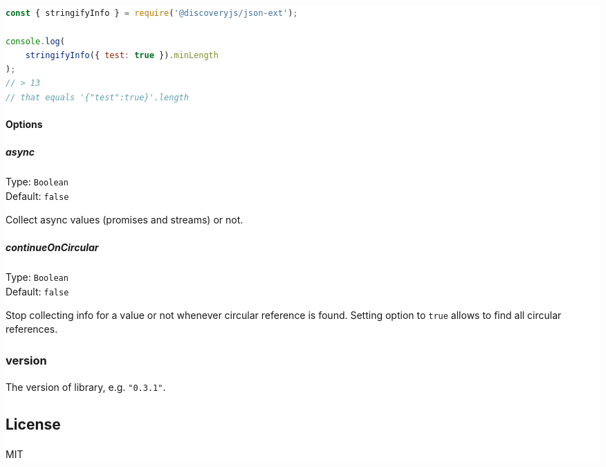 ```js
const { stringifyInfo } = require('@discoveryjs/json-ext');

console.log(
    stringifyInfo({ test: true }).minLength
);
// > 13
// that equals '{"test":true}'.length
```

#### Options

##### async

Type: `Boolean`  
Default: `false`

Collect async values (promises and streams) or not.

##### continueOnCircular

Type: `Boolean`  
Default: `false`

Stop collecting info for a value or not whenever circular reference is found. Setting option to `true` allows to find all circular references.

### version

The version of library, e.g. `"0.3.1"`.

## License

MIT
